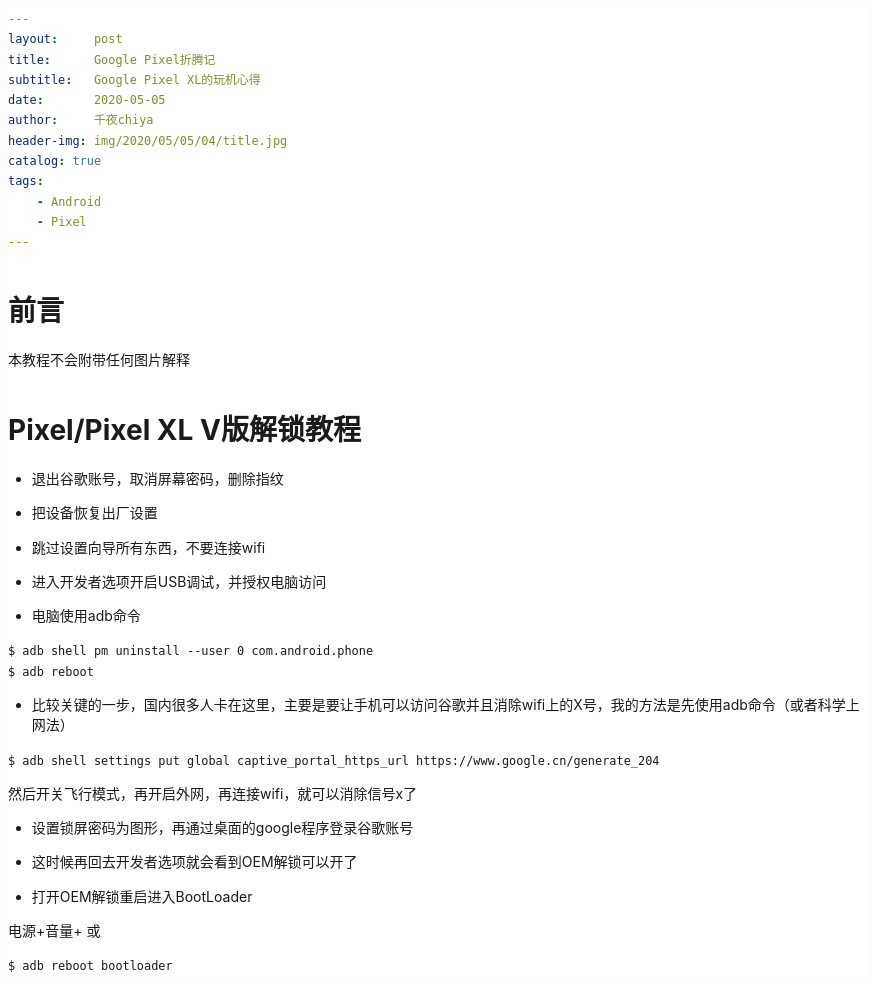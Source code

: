 ```yaml
---
layout:     post
title:      Google Pixel折腾记
subtitle:   Google Pixel XL的玩机心得
date:       2020-05-05
author:     千夜chiya
header-img: img/2020/05/05/04/title.jpg
catalog: true
tags:
    - Android
    - Pixel
---
```


<iframe frameborder="no" border="0" marginwidth="0" marginheight="0" width=330 height=86 src="//music.163.com/outchain/player?type=2&id=27733963&auto=1&height=66"></iframe>

# 前言

本教程不会附带任何图片解释

# Pixel/Pixel XL V版解锁教程

- 退出谷歌账号，取消屏幕密码，删除指纹

- 把设备恢复出厂设置

- 跳过设置向导所有东西，不要连接wifi

- 进入开发者选项开启USB调试，并授权电脑访问

- 电脑使用adb命令

```shell
$ adb shell pm uninstall --user 0 com.android.phone 
$ adb reboot
```

- 比较关键的一步，国内很多人卡在这里，主要是要让手机可以访问谷歌并且消除wifi上的X号，我的方法是先使用adb命令（或者科学上网法）

```shell
$ adb shell settings put global captive_portal_https_url https://www.google.cn/generate_204 
```

然后开关飞行模式，再开启外网，再连接wifi，就可以消除信号x了

- 设置锁屏密码为图形，再通过桌面的google程序登录谷歌账号

- 这时候再回去开发者选项就会看到OEM解锁可以开了

- 打开OEM解锁重启进入BootLoader

电源+音量+ 或

```shell
$ adb reboot bootloader
```
